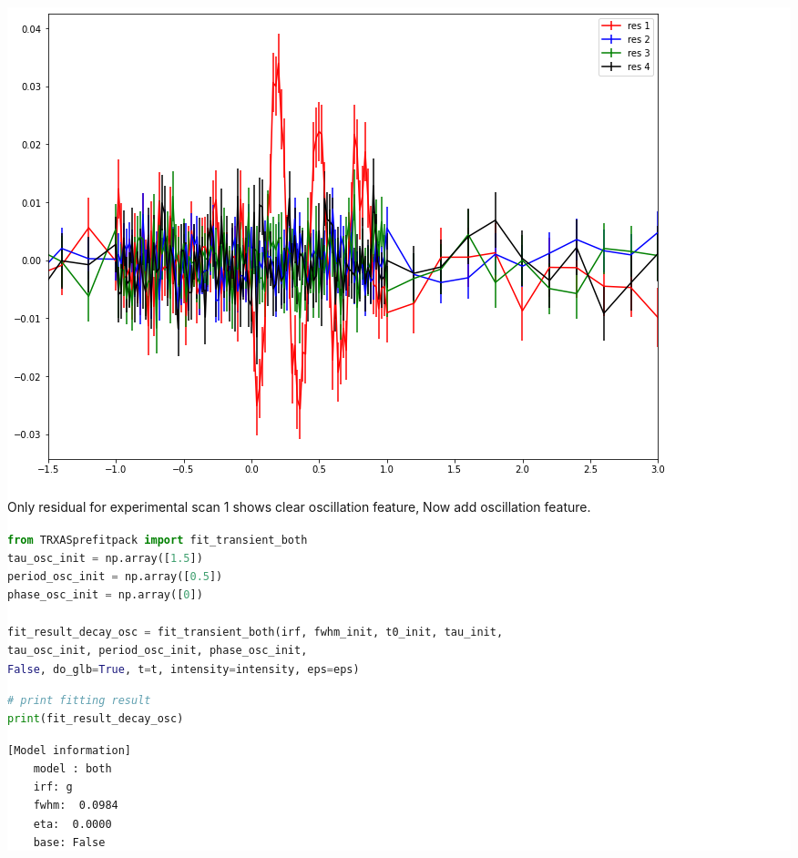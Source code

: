 
    
![png](Fit_Transient_Both_files/Fit_Transient_Both_14_0.png)
    


Only residual for experimental scan 1 shows clear oscillation feature, Now add oscillation feature.


```python
from TRXASprefitpack import fit_transient_both
tau_osc_init = np.array([1.5])
period_osc_init = np.array([0.5])
phase_osc_init = np.array([0])

fit_result_decay_osc = fit_transient_both(irf, fwhm_init, t0_init, tau_init, 
tau_osc_init, period_osc_init, phase_osc_init, 
False, do_glb=True, t=t, intensity=intensity, eps=eps)

```


```python
# print fitting result
print(fit_result_decay_osc)
```

    [Model information]
        model : both
        irf: g
        fwhm:  0.0984
        eta:  0.0000
        base: False
     